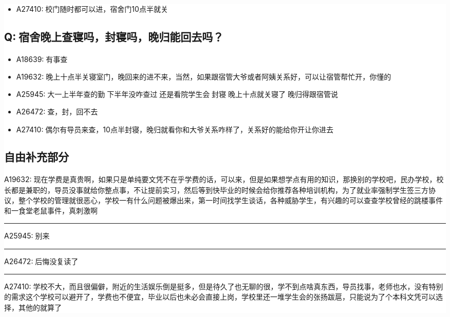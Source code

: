 - A27410: 校门随时都可以进，宿舍门10点半就关

## Q: 宿舍晚上查寝吗，封寝吗，晚归能回去吗？

- A18639: 有事查

- A19632: 晚上十点半关寝室门，晚回来的进不来，当然，如果跟宿管大爷或者阿姨关系好，可以让宿管帮忙开，你懂的

- A25945: 大一上半年查的勤 下半年没咋查过 还是看院学生会 封寝 晚上十点就关寝了 晚归得跟宿管说

- A26472: 查，封，回不去

- A27410: 偶尔有导员来查，10点半封寝，晚归就看你和大爷关系咋样了，关系好的能给你开让你进去

## 自由补充部分

A19632: 现在学费是真贵啊，如果只是单纯要文凭不在乎学费的话，可以来，但是如果想学点有用的知识，那换别的学校吧，民办学校，校长都是兼职的，导员没事就给你整点事，不让提前实习，然后等到快毕业的时候会给你推荐各种培训机构，为了就业率强制学生签三方协议，整个学校的管理就很恶心，学校一有什么问题被爆出来，第一时间找学生谈话，各种威胁学生，有兴趣的可以查查学校曾经的跳楼事件和一食堂老鼠事件，真刺激啊

***

A25945: 别来

***

A26472: 后悔没复读了

***

A27410: 学校不大，而且很偏僻，附近的生活娱乐倒是挺多，但是待久了也无聊的很，学不到点啥真东西，导员找事，老师也水，没有特别的需求这个学校可以避开了，学费也不便宜，毕业以后也未必会直接上岗，学校里还一堆学生会的张扬跋扈，只能说为了个本科文凭可以选择，其他的就算了